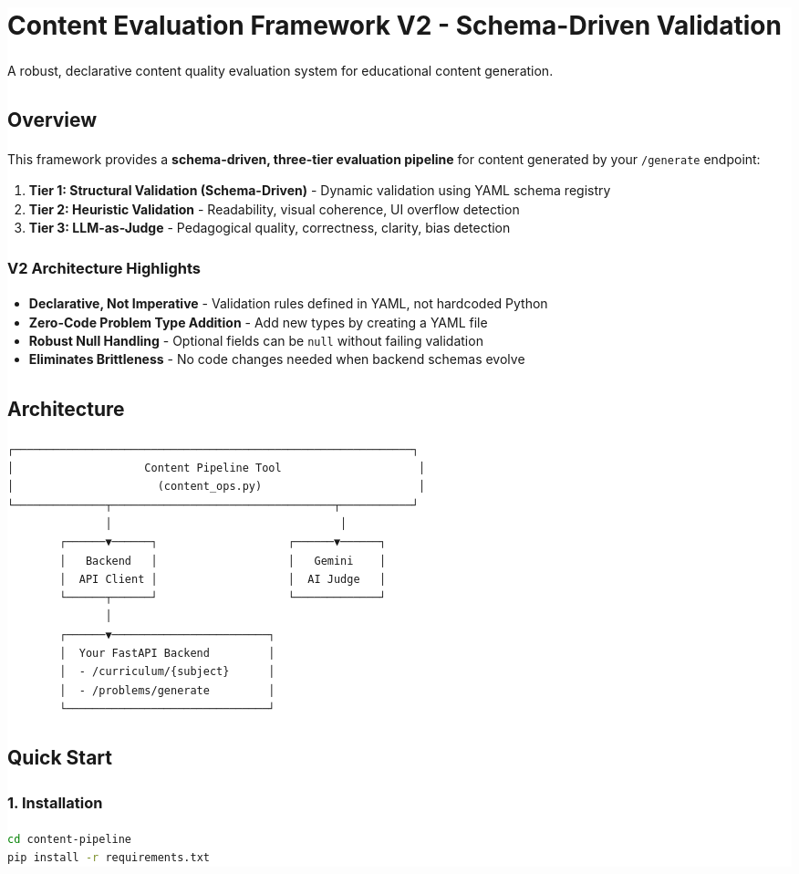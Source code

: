 # Content Evaluation Framework V2 - Schema-Driven Validation

A robust, declarative content quality evaluation system for educational content generation.

## Overview

This framework provides a **schema-driven, three-tier evaluation pipeline** for content generated by your `/generate` endpoint:

1. **Tier 1: Structural Validation (Schema-Driven)** - Dynamic validation using YAML schema registry
2. **Tier 2: Heuristic Validation** - Readability, visual coherence, UI overflow detection
3. **Tier 3: LLM-as-Judge** - Pedagogical quality, correctness, clarity, bias detection

### V2 Architecture Highlights

- **Declarative, Not Imperative** - Validation rules defined in YAML, not hardcoded Python
- **Zero-Code Problem Type Addition** - Add new types by creating a YAML file
- **Robust Null Handling** - Optional fields can be `null` without failing validation
- **Eliminates Brittleness** - No code changes needed when backend schemas evolve

## Architecture

```
┌─────────────────────────────────────────────────────────────┐
│                    Content Pipeline Tool                     │
│                      (content_ops.py)                        │
└──────────────┬──────────────────────────────────┬───────────┘
               │                                   │
        ┌──────▼──────┐                    ┌──────▼──────┐
        │   Backend   │                    │   Gemini    │
        │  API Client │                    │  AI Judge   │
        └──────┬──────┘                    └─────────────┘
               │
        ┌──────▼────────────────────────┐
        │  Your FastAPI Backend         │
        │  - /curriculum/{subject}      │
        │  - /problems/generate         │
        └───────────────────────────────┘
```

## Quick Start

### 1. Installation

```bash
cd content-pipeline
pip install -r requirements.txt
```
